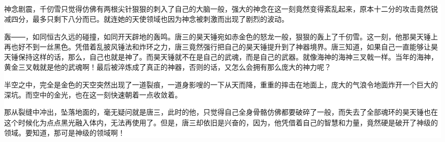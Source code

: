 神念剧震，千仞雪只觉得仿佛有两根尖针狠狠的刺入了自己的大脑一般，强大的神念在这一刻竟然变得紊乱起来，原本十二分的攻击竟然锐减四分，最多只剩下八分而已。就连她的天使领域也因为神念被刺激而出现了剧烈的波动。

轰――，如同恒古久远的碰撞，如同开天辟地的轰鸣。唐三的昊天锤宛如赤金色的怒龙一般，狠狠的轰上了千仞雪。这一刻，他那昊天锤上再也好不到一丝黑色。凭借着乱披风锤法和炸环之力，唐三竟然强行把自己的昊天锤提升到了神器境界。唐三知道，如果自己一直能够让昊天锤保持这样的话，那么，自己也就是神了。而昊天锤就不在是自己的武魂，而是自己的武器。就像海神的海神三叉戟一样。当年的海神，黄金三叉戟就是他的武魂啊！最后被淬炼成了真正的神器，否则的话，又怎么会拥有那么庞大的神力呢？

半空之中，完全是金色的天空突然出现了一道裂痕，一道身影嗖的一下从天而降，重重的摔击在地面上，庞大的气浪令地面炸开一个巨大的深坑。而空中的金光，也在这一刻快速朝着一点收敛着。

那从裂缝中冲出，坠落地面的，毫无疑问就是唐三，此时的他，只觉得自己全身骨骼仿佛都要破碎了一般，而失去了全部魂环的昊天锤也在这个时候化为点点黑光融入体内，无法再使用了。但是，唐三却依旧是兴奋的，因为，他凭借着自己的智慧和力量，竟然硬是破开了神级的领域。要知道，那可是神级的领域啊！
